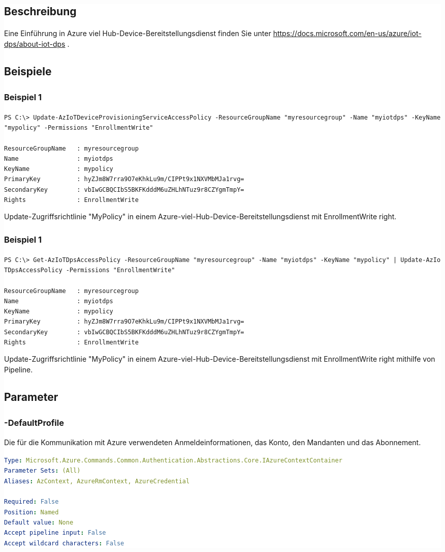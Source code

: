 ## Beschreibung
Eine Einführung in Azure viel Hub-Device-Bereitstellungsdienst finden Sie unter https://docs.microsoft.com/en-us/azure/iot-dps/about-iot-dps .

## Beispiele

### Beispiel 1
```
PS C:\> Update-AzIoTDeviceProvisioningServiceAccessPolicy -ResourceGroupName "myresourcegroup" -Name "myiotdps" -KeyName "mypolicy" -Permissions "EnrollmentWrite"

ResourceGroupName   : myresourcegroup
Name                : myiotdps
KeyName             : mypolicy
PrimaryKey          : hyZJm8W7rra9O7eKhkLu9m/CIPPt9x1NXVMbMJa1rvg=
SecondaryKey        : vbIwGCBQCIbS5BKFKdddM6uZHLhNTuz9r8CZYgmTmpY=
Rights              : EnrollmentWrite
```

Update-Zugriffsrichtlinie "MyPolicy" in einem Azure-viel-Hub-Device-Bereitstellungsdienst mit EnrollmentWrite right.

### Beispiel 1
```
PS C:\> Get-AzIoTDpsAccessPolicy -ResourceGroupName "myresourcegroup" -Name "myiotdps" -KeyName "mypolicy" | Update-AzIoTDpsAccessPolicy -Permissions "EnrollmentWrite"

ResourceGroupName   : myresourcegroup
Name                : myiotdps
KeyName             : mypolicy
PrimaryKey          : hyZJm8W7rra9O7eKhkLu9m/CIPPt9x1NXVMbMJa1rvg=
SecondaryKey        : vbIwGCBQCIbS5BKFKdddM6uZHLhNTuz9r8CZYgmTmpY=
Rights              : EnrollmentWrite
```

Update-Zugriffsrichtlinie "MyPolicy" in einem Azure-viel-Hub-Device-Bereitstellungsdienst mit EnrollmentWrite right mithilfe von Pipeline.

## Parameter

### -DefaultProfile
Die für die Kommunikation mit Azure verwendeten Anmeldeinformationen, das Konto, den Mandanten und das Abonnement.

```yaml
Type: Microsoft.Azure.Commands.Common.Authentication.Abstractions.Core.IAzureContextContainer
Parameter Sets: (All)
Aliases: AzContext, AzureRmContext, AzureCredential

Required: False
Position: Named
Default value: None
Accept pipeline input: False
Accept wildcard characters: False
```
